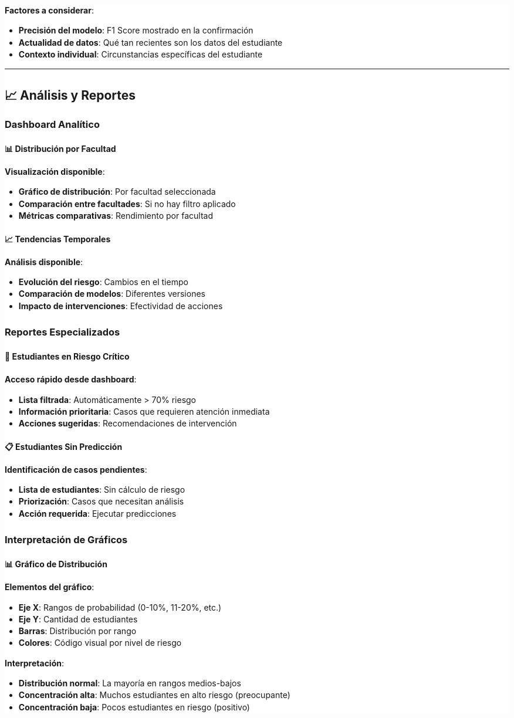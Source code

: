 **Factores a considerar**:
- **Precisión del modelo**: F1 Score mostrado en la confirmación
- **Actualidad de datos**: Qué tan recientes son los datos del estudiante
- **Contexto individual**: Circunstancias específicas del estudiante

---

## 📈 Análisis y Reportes

### Dashboard Analítico

#### 📊 **Distribución por Facultad**

**Visualización disponible**:
- **Gráfico de distribución**: Por facultad seleccionada
- **Comparación entre facultades**: Si no hay filtro aplicado
- **Métricas comparativas**: Rendimiento por facultad

#### 📈 **Tendencias Temporales**

**Análisis disponible**:
- **Evolución del riesgo**: Cambios en el tiempo
- **Comparación de modelos**: Diferentes versiones
- **Impacto de intervenciones**: Efectividad de acciones

### Reportes Especializados

#### 🎯 **Estudiantes en Riesgo Crítico**

**Acceso rápido desde dashboard**:
- **Lista filtrada**: Automáticamente > 70% riesgo
- **Información prioritaria**: Casos que requieren atención inmediata
- **Acciones sugeridas**: Recomendaciones de intervención

#### 📋 **Estudiantes Sin Predicción**

**Identificación de casos pendientes**:
- **Lista de estudiantes**: Sin cálculo de riesgo
- **Priorización**: Casos que necesitan análisis
- **Acción requerida**: Ejecutar predicciones

### Interpretación de Gráficos

#### 📊 **Gráfico de Distribución**

**Elementos del gráfico**:
- **Eje X**: Rangos de probabilidad (0-10%, 11-20%, etc.)
- **Eje Y**: Cantidad de estudiantes
- **Barras**: Distribución por rango
- **Colores**: Código visual por nivel de riesgo

**Interpretación**:
- **Distribución normal**: La mayoría en rangos medios-bajos
- **Concentración alta**: Muchos estudiantes en alto riesgo (preocupante)
- **Concentración baja**: Pocos estudiantes en riesgo (positivo)
